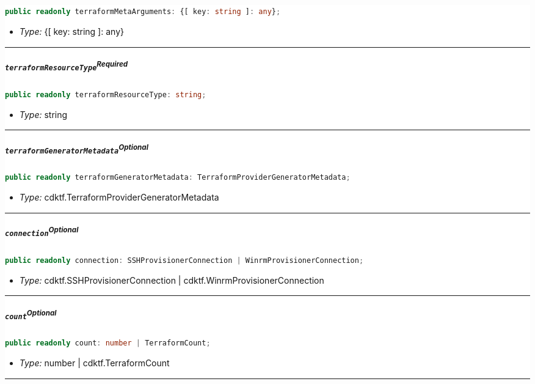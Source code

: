 ```typescript
public readonly terraformMetaArguments: {[ key: string ]: any};
```

- *Type:* {[ key: string ]: any}

---

##### `terraformResourceType`<sup>Required</sup> <a name="terraformResourceType" id="rhizo-co-terraform-provider-oci.managementDashboardManagementDashboardsImport.ManagementDashboardManagementDashboardsImport.property.terraformResourceType"></a>

```typescript
public readonly terraformResourceType: string;
```

- *Type:* string

---

##### `terraformGeneratorMetadata`<sup>Optional</sup> <a name="terraformGeneratorMetadata" id="rhizo-co-terraform-provider-oci.managementDashboardManagementDashboardsImport.ManagementDashboardManagementDashboardsImport.property.terraformGeneratorMetadata"></a>

```typescript
public readonly terraformGeneratorMetadata: TerraformProviderGeneratorMetadata;
```

- *Type:* cdktf.TerraformProviderGeneratorMetadata

---

##### `connection`<sup>Optional</sup> <a name="connection" id="rhizo-co-terraform-provider-oci.managementDashboardManagementDashboardsImport.ManagementDashboardManagementDashboardsImport.property.connection"></a>

```typescript
public readonly connection: SSHProvisionerConnection | WinrmProvisionerConnection;
```

- *Type:* cdktf.SSHProvisionerConnection | cdktf.WinrmProvisionerConnection

---

##### `count`<sup>Optional</sup> <a name="count" id="rhizo-co-terraform-provider-oci.managementDashboardManagementDashboardsImport.ManagementDashboardManagementDashboardsImport.property.count"></a>

```typescript
public readonly count: number | TerraformCount;
```

- *Type:* number | cdktf.TerraformCount

---